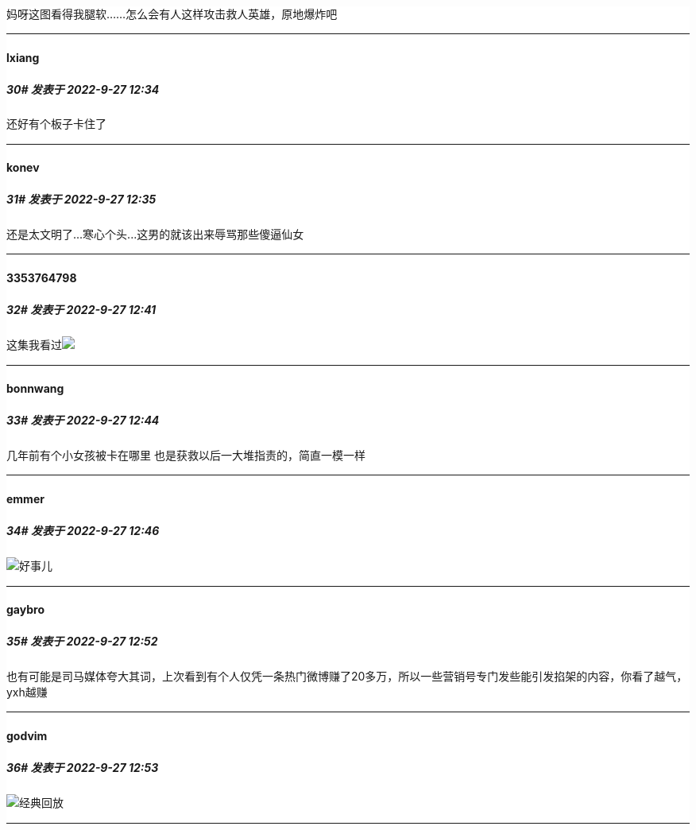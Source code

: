 妈呀这图看得我腿软……怎么会有人这样攻击救人英雄，原地爆炸吧

*****

####  lxiang  
##### 30#       发表于 2022-9-27 12:34

还好有个板子卡住了



*****

####  konev  
##### 31#       发表于 2022-9-27 12:35

还是太文明了...寒心个头...这男的就该出来辱骂那些傻逼仙女

*****

####  3353764798  
##### 32#       发表于 2022-9-27 12:41

这集我看过<img src="https://static.saraba1st.com/image/smiley/face2017/001.png" referrerpolicy="no-referrer">

*****

####  bonnwang  
##### 33#       发表于 2022-9-27 12:44

几年前有个小女孩被卡在哪里 也是获救以后一大堆指责的，简直一模一样

*****

####  emmer  
##### 34#       发表于 2022-9-27 12:46

<img src="https://static.saraba1st.com/image/smiley/face2017/048.png" referrerpolicy="no-referrer">好事儿

*****

####  gaybro  
##### 35#       发表于 2022-9-27 12:52

也有可能是司马媒体夸大其词，上次看到有个人仅凭一条热门微博赚了20多万，所以一些营销号专门发些能引发掐架的内容，你看了越气，yxh越赚

*****

####  godvim  
##### 36#       发表于 2022-9-27 12:53

<img src="https://static.saraba1st.com/image/smiley/face2017/049.png" referrerpolicy="no-referrer">经典回放

*****

